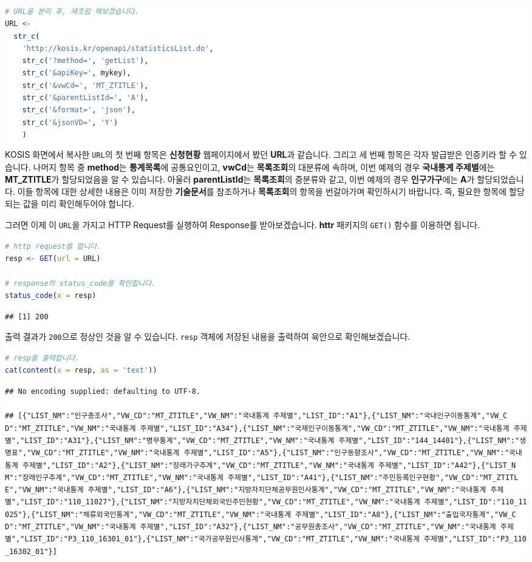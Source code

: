 ``` r
# URL을 분리 후, 재조립 해보겠습니다. 
URL <- 
  str_c(
    'http://kosis.kr/openapi/statisticsList.do',
    str_c('?method=', 'getList'), 
    str_c('&apiKey=', mykey), 
    str_c('&vwCd=', 'MT_ZTITLE'), 
    str_c('&parentListId=', 'A'), 
    str_c('&format=', 'json'), 
    str_c('&jsonVD=', 'Y')
    )
```

KOSIS 화면에서 복사한 `URL`의 첫 번째 항목은 **신청현황** 웹페이지에서 봤던 **URL**과 같습니다. 그리고 세 번째 항목은 각자 발급받은 인증키라 할 수 있습니다. 나머지 항목 중 **method**는 **통계목록**에 공통요인이고, **vwCd**는 **목록조회**의 대분류에 속하며, 이번 예제의 경우 **국내통계 주제별**에는 **MT\_ZTITLE**가 할당되었음을 알 수 있습니다. 아울러 **parentListId**는 **목록조회**의 중분류와 같고, 이번 예제의 경우 **인구가구**에는 **A**가 할당되었습니다. 이들 항목에 대한 상세한 내용은 이미 저장한 **기술문서**를 참조하거나 **목록조회**의 항목을 번갈아가며 확인하시기 바랍니다. 즉, 필요한 항목에 할당되는 값을 미리 확인해두어야 합니다.

그러면 이제 이 `URL`을 가지고 HTTP Request를 실행하여 Response를 받아보겠습니다. **httr** 패키지의 `GET()` 함수를 이용하면 됩니다.

``` r
# http request를 합니다. 
resp <- GET(url = URL)

# response의 status_code를 확인합니다.
status_code(x = resp)
```

    ## [1] 200

출력 결과가 `200`으로 정상인 것을 알 수 있습니다. `resp` 객체에 저장된 내용을 출력하여 육안으로 확인해보겠습니다.

``` r
# resp를 출력합니다. 
cat(content(x = resp, as = 'text'))
```

    ## No encoding supplied: defaulting to UTF-8.

    ## [{"LIST_NM":"인구총조사","VW_CD":"MT_ZTITLE","VW_NM":"국내통계 주제별","LIST_ID":"A1"},{"LIST_NM":"국내인구이동통계","VW_CD":"MT_ZTITLE","VW_NM":"국내통계 주제별","LIST_ID":"A34"},{"LIST_NM":"국제인구이동통계","VW_CD":"MT_ZTITLE","VW_NM":"국내통계 주제별","LIST_ID":"A31"},{"LIST_NM":"병무통계","VW_CD":"MT_ZTITLE","VW_NM":"국내통계 주제별","LIST_ID":"144_14401"},{"LIST_NM":"생명표","VW_CD":"MT_ZTITLE","VW_NM":"국내통계 주제별","LIST_ID":"A5"},{"LIST_NM":"인구동향조사","VW_CD":"MT_ZTITLE","VW_NM":"국내통계 주제별","LIST_ID":"A2"},{"LIST_NM":"장래가구추계","VW_CD":"MT_ZTITLE","VW_NM":"국내통계 주제별","LIST_ID":"A42"},{"LIST_NM":"장래인구추계","VW_CD":"MT_ZTITLE","VW_NM":"국내통계 주제별","LIST_ID":"A41"},{"LIST_NM":"주민등록인구현황","VW_CD":"MT_ZTITLE","VW_NM":"국내통계 주제별","LIST_ID":"A6"},{"LIST_NM":"지방자치단체공무원인사통계","VW_CD":"MT_ZTITLE","VW_NM":"국내통계 주제별","LIST_ID":"110_11027"},{"LIST_NM":"지방자치단체외국인주민현황","VW_CD":"MT_ZTITLE","VW_NM":"국내통계 주제별","LIST_ID":"110_11025"},{"LIST_NM":"체류외국인통계","VW_CD":"MT_ZTITLE","VW_NM":"국내통계 주제별","LIST_ID":"A8"},{"LIST_NM":"출입국자통계","VW_CD":"MT_ZTITLE","VW_NM":"국내통계 주제별","LIST_ID":"A32"},{"LIST_NM":"공무원총조사","VW_CD":"MT_ZTITLE","VW_NM":"국내통계 주제별","LIST_ID":"P3_110_16301_01"},{"LIST_NM":"국가공무원인사통계","VW_CD":"MT_ZTITLE","VW_NM":"국내통계 주제별","LIST_ID":"P3_110_16302_01"}]
